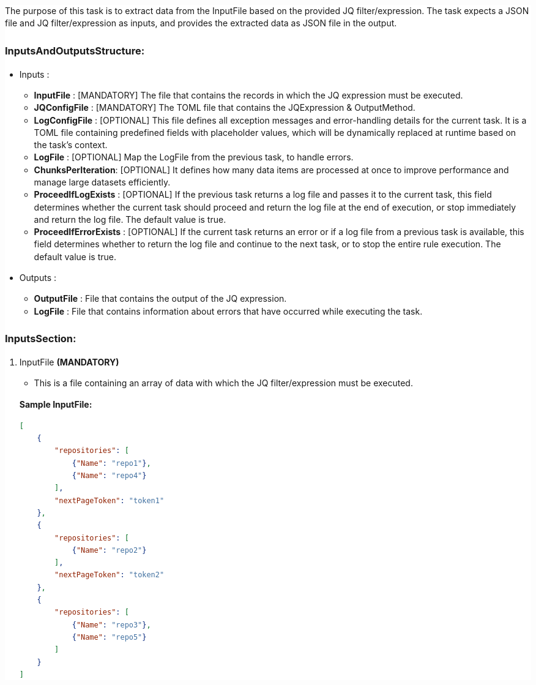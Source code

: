 The purpose of this task is to extract data from the InputFile based on the provided JQ filter/expression. The task expects a JSON file and JQ filter/expression as inputs, and provides the extracted data as JSON file in the output.

### **InputsAndOutputsStructure:**

- Inputs :
    - **InputFile** : [MANDATORY] The file that contains the records in which the JQ expression must be executed.
    - **JQConfigFile** : [MANDATORY] The TOML file that contains the JQExpression & OutputMethod.
    - **LogConfigFile** : [OPTIONAL] This file defines all exception messages and error-handling details for the current task. It is a TOML file containing predefined fields with placeholder values, which will be dynamically replaced at runtime based on the task’s context.
    - **LogFile** : [OPTIONAL] Map the LogFile from the previous task, to handle errors.
    - **ChunksPerIteration**: [OPTIONAL] It defines how many data items are processed at once to improve performance and manage large datasets efficiently.
    - **ProceedIfLogExists** : [OPTIONAL] If the previous task returns a log file and passes it to the current task, this field determines whether the current task should proceed and return the log file at the end of execution, or stop immediately and return the log file. The default value is true.
    - **ProceedIfErrorExists** : [OPTIONAL] If the current task returns an error or if a log file from a previous task is available, this field determines whether to return the log file and continue to the next task, or to stop the entire rule execution. The default value is true.
    
- Outputs :
    - **OutputFile** : File that contains the output of the JQ expression.
    - **LogFile** : File that contains information about errors that have occurred while executing the task.

### **InputsSection:**

1. InputFile **(MANDATORY)**
    - This is a file containing an array of data with which the JQ filter/expression must be executed.
    
    **Sample InputFile:**
    
    ```json
    [
        {
            "repositories": [
                {"Name": "repo1"},
                {"Name": "repo4"}
            ],
            "nextPageToken": "token1"
        },
        {
            "repositories": [
                {"Name": "repo2"}
            ],
            "nextPageToken": "token2"
        },
        {
            "repositories": [
                {"Name": "repo3"},
                {"Name": "repo5"}
            ]
        }
    ]
    ```
    